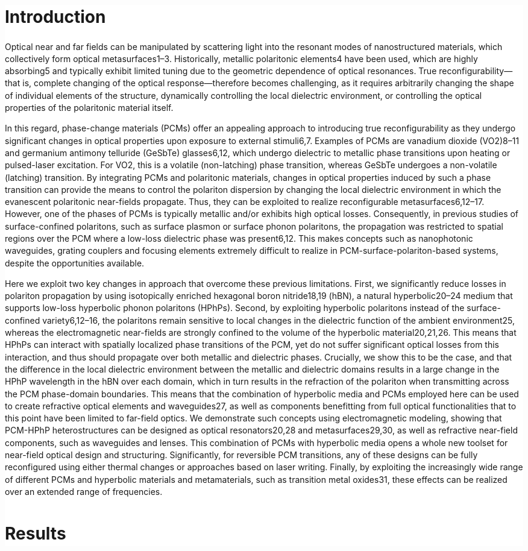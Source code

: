 # Introduction

Optical near and far fields can be manipulated by scattering light into the resonant modes of nanostructured materials, which collectively form optical metasurfaces1–3. Historically, metallic polaritonic elements4 have been used, which are highly absorbing5 and typically exhibit limited tuning due to the geometric dependence of optical resonances. True reconfigurability—that is, complete changing of the optical response—therefore becomes challenging, as it requires arbitrarily changing the shape of individual elements of the structure, dynamically controlling the local dielectric environment, or controlling the optical properties of the polaritonic material itself.

In this regard, phase-change materials (PCMs) offer an appealing approach to introducing true reconfigurability as they undergo significant changes in optical properties upon exposure to external stimuli6,7. Examples of PCMs are vanadium dioxide (VO2)8–11 and germanium antimony telluride (GeSbTe) glasses6,12, which undergo dielectric to metallic phase transitions upon heating or pulsed-laser excitation. For VO2, this is a volatile (non-latching) phase transition, whereas GeSbTe undergoes a non-volatile (latching) transition. By integrating PCMs and polaritonic materials, changes in optical properties induced by such a phase transition can provide the means to control the polariton dispersion by changing the local dielectric environment in which the evanescent polaritonic near-fields propagate. Thus, they can be exploited to realize reconfigurable metasurfaces6,12–17. However, one of the phases of PCMs is typically metallic and/or exhibits high optical losses. Consequently, in previous studies of surface-confined polaritons, such as surface plasmon or surface phonon polaritons, the propagation was restricted to spatial regions over the PCM where a low-loss dielectric phase was present6,12. This makes concepts such as nanophotonic waveguides, grating couplers and focusing elements extremely difficult to realize in PCM-surface-polariton-based systems, despite the opportunities available.

Here we exploit two key changes in approach that overcome these previous limitations. First, we significantly reduce losses in polariton propagation by using isotopically enriched hexagonal boron nitride18,19 (hBN), a natural hyperbolic20–24 medium that supports low-loss hyperbolic phonon polaritons (HPhPs). Second, by exploiting hyperbolic polaritons instead of the surface-confined variety6,12–16, the polaritons remain sensitive to local changes in the dielectric function of the ambient environment25, whereas the electromagnetic near-fields are strongly confined to the volume of the hyperbolic material20,21,26. This means that HPhPs can interact with spatially localized phase transitions of the PCM, yet do not suffer significant optical losses from this interaction, and thus should propagate over both metallic and dielectric phases. Crucially, we show this to be the case, and that the difference in the local dielectric environment between the metallic and dielectric domains results in a large change in the HPhP wavelength in the hBN over each domain, which in turn results in the refraction of the polariton when transmitting across the PCM phase-domain boundaries. This means that the combination of hyperbolic media and PCMs employed here can be used to create refractive optical elements and waveguides27, as well as components benefitting from full optical functionalities that to this point have been limited to far-field optics. We demonstrate such concepts using electromagnetic modeling, showing that PCM-HPhP heterostructures can be designed as optical resonators20,28 and metasurfaces29,30, as well as refractive near-field components, such as waveguides and lenses. This combination of PCMs with hyperbolic media opens a whole new toolset for near-field optical design and structuring. Significantly, for reversible PCM transitions, any of these designs can be fully reconfigured using either thermal changes or approaches based on laser writing. Finally, by exploiting the increasingly wide range of different PCMs and hyperbolic materials and metamaterials, such as transition metal oxides31, these effects can be realized over an extended range of frequencies.

# Results
